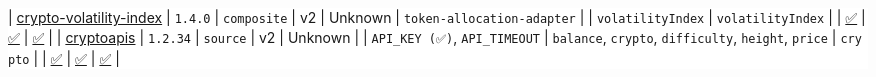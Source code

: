 |    [crypto-volatility-index](packages/composites/crypto-volatility-index/README.md)     |  `1.4.0`  |   `composite`    |        v2         |                                   Unknown                                   |                                                                                                                                                                                                                                                                                                                                                                              `token-allocation-adapter`                                                                                                                                                                                                                                                                                                                                                                               |                                                                                                                                                                                                                                                                                                                                                                                                                                                                                                                                                                                                                                             |                                                                                                                  `volatilityIndex`                                                                                                                  |    `volatilityIndex`     |             | [✅](packages/composites/crypto-volatility-index/test/unit) |  [✅](packages/composites/crypto-volatility-index/test/integration)  | [✅](packages/composites/crypto-volatility-index/test/e2e) |
|                   [cryptoapis](packages/sources/cryptoapis/README.md)                   | `1.2.34`  |     `source`     |        v2         |                                   Unknown                                   |                                                                                                                                                                                                                                                                                                                                                                                                                                                                                                                                                                                                                                                                                                                                                                                       |                                                                                                                                                                                                                                                                                                        `API_KEY (✅)`, `API_TIMEOUT`                                                                                                                                                                                                                                                                                                        |                                                                                                `balance`, `crypto`, `difficulty`, `height`, `price`                                                                                                 |         `crypto`         |             |         [✅](packages/sources/cryptoapis/test/unit)         |          [✅](packages/sources/cryptoapis/test/integration)          |         [✅](packages/sources/cryptoapis/test/e2e)         |